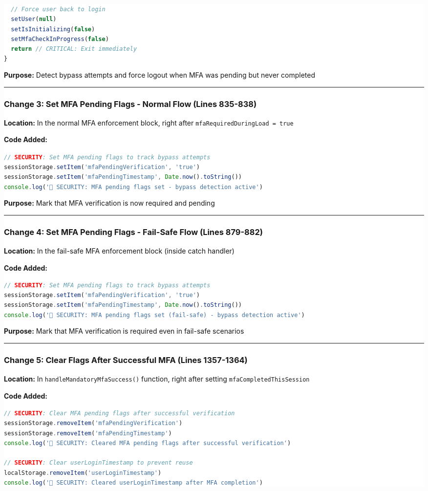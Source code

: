 ```typescript
  // Force user back to login
  setUser(null)
  setIsInitializing(false)
  setMfaCheckInProgress(false)
  return // CRITICAL: Exit immediately
}
```

**Purpose:** Detect bypass attempts and force logout when MFA was pending but never completed

---

### Change 3: Set MFA Pending Flags - Normal Flow (Lines 835-838)

**Location:** In the normal MFA enforcement block, right after `mfaRequiredDuringLoad = true`

**Code Added:**
```typescript
// SECURITY: Set MFA pending flags to track bypass attempts
sessionStorage.setItem('mfaPendingVerification', 'true')
sessionStorage.setItem('mfaPendingTimestamp', Date.now().toString())
console.log('🔐 SECURITY: MFA pending flags set - bypass detection active')
```

**Purpose:** Mark that MFA verification is now required and pending

---

### Change 4: Set MFA Pending Flags - Fail-Safe Flow (Lines 879-882)

**Location:** In the fail-safe MFA enforcement block (inside catch handler)

**Code Added:**
```typescript
// SECURITY: Set MFA pending flags to track bypass attempts
sessionStorage.setItem('mfaPendingVerification', 'true')
sessionStorage.setItem('mfaPendingTimestamp', Date.now().toString())
console.log('🔐 SECURITY: MFA pending flags set (fail-safe) - bypass detection active')
```

**Purpose:** Mark that MFA verification is required even in fail-safe scenarios

---

### Change 5: Clear Flags After Successful MFA (Lines 1357-1364)

**Location:** In `handleMandatoryMfaSuccess()` function, right after setting `mfaCompletedThisSession`

**Code Added:**
```typescript
// SECURITY: Clear MFA pending flags after successful verification
sessionStorage.removeItem('mfaPendingVerification')
sessionStorage.removeItem('mfaPendingTimestamp')
console.log('🔐 SECURITY: Cleared MFA pending flags after successful verification')

// SECURITY: Clear userLoginTimestamp to prevent reuse
localStorage.removeItem('userLoginTimestamp')
console.log('🔐 SECURITY: Cleared userLoginTimestamp after MFA completion')
```
